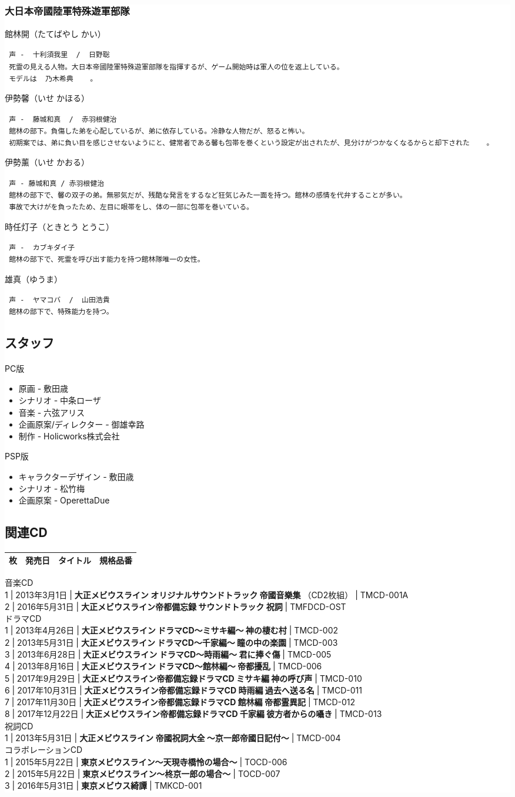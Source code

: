 ###  大日本帝國陸軍特殊遊軍部隊  

館林開（たてばやし かい）

     声 -  十利須我里  /  日野聡 
     死霊の見える人物。大日本帝國陸軍特殊遊軍部隊を指揮するが、ゲーム開始時は軍人の位を返上している。 
     モデルは  乃木希典    。 
伊勢馨（いせ かほる）

     声 -  藤城和真  /  赤羽根健治 
     館林の部下。負傷した弟を心配しているが、弟に依存している。冷静な人物だが、怒ると怖い。 
     初期案では、弟に負い目を感じさせないようにと、健常者である馨も包帯を巻くという設定が出されたが、見分けがつかなくなるからと却下された    。 
伊勢薰（いせ かおる）

     声 - 藤城和真 / 赤羽根健治 
     館林の部下で、馨の双子の弟。無邪気だが、残酷な発言をするなど狂気じみた一面を持つ。館林の感情を代弁することが多い。 
     事故で大けがを負ったため、左目に眼帯をし、体の一部に包帯を巻いている。 
時任灯子（ときとう とうこ）

     声 -  カブキダイ子 
     館林の部下で、死霊を呼び出す能力を持つ館林隊唯一の女性。 
雄真（ゆうま）

     声 -  ヤマコバ  /  山田浩貴 
     館林の部下で、特殊能力を持つ。 

##  スタッフ  

PC版

    

  * 原画 - 敷田歳 
  * シナリオ - 中条ローザ 
  * 音楽 - 六弦アリス 
  * 企画原案/ディレクター - 御雄幸路 
  * 制作 - Holicworks株式会社 

PSP版

    

  * キャラクターデザイン - 敷田歳 
  * シナリオ - 松竹梅 
  * 企画原案 - OperettaDue 

##  関連CD  

|  枚  |  発売日  |  タイトル  |  規格品番   
---|---|---|---  
音楽CD  
1  |  2013年3月1日  |  **大正メビウスライン オリジナルサウンドトラック 帝國音樂集** （CD2枚組）  |  TMCD-001A   
2  |  2016年5月31日  |  **大正メビウスライン帝都備忘録 サウンドトラック 祝詞** |  TMFDCD-OST   
ドラマCD  
1  |  2013年4月26日  |  **大正メビウスライン ドラマCD〜ミサキ編〜 神の棲む村** |  TMCD-002   
2  |  2013年5月31日  |  **大正メビウスライン ドラマCD〜千家編〜 瞳の中の楽園** |  TMCD-003   
3  |  2013年6月28日  |  **大正メビウスライン ドラマCD〜時雨編〜 君に捧ぐ傷** |  TMCD-005   
4  |  2013年8月16日  |  **大正メビウスライン ドラマCD〜館林編〜 帝都擾乱** |  TMCD-006   
5  |  2017年9月29日  |  **大正メビウスライン帝都備忘録ドラマCD ミサキ編 神の呼び声** |  TMCD-010   
6  |  2017年10月31日  |  **大正メビウスライン帝都備忘録ドラマCD 時雨編 過去へ送る名** |  TMCD-011   
7  |  2017年11月30日  |  **大正メビウスライン帝都備忘録ドラマCD 館林編 帝都霊異記** |  TMCD-012   
8  |  2017年12月22日  |  **大正メビウスライン帝都備忘録ドラマCD 千家編 彼方者からの囁き** |  TMCD-013   
祝詞CD  
1  |  2013年5月31日  |  **大正メビウスライン 帝國祝詞大全 ～京一郎帝國日記付～** |  TMCD-004   
コラボレーションCD  
1  |  2015年5月22日  |  **東京メビウスライン〜天現寺橋怜の場合〜** |  TOCD-006   
2  |  2015年5月22日  |  **東京メビウスライン〜柊京一郎の場合〜** |  TOCD-007   
3  |  2016年5月31日  |  **東京メビウス綺譚** |  TMKCD-001   